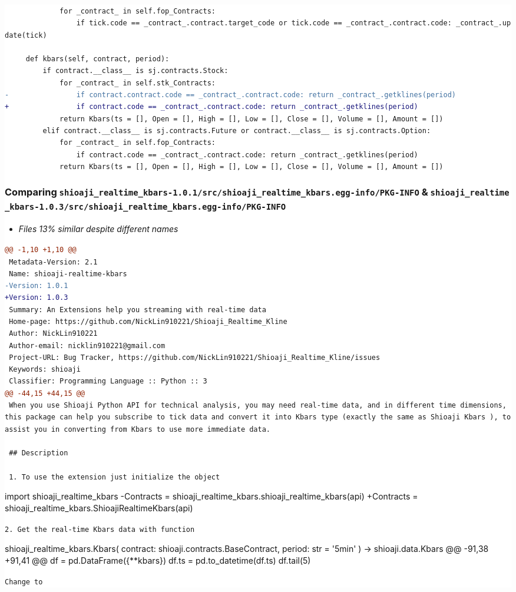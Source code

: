 ```diff
             for _contract_ in self.fop_Contracts:
                 if tick.code == _contract_.contract.target_code or tick.code == _contract_.contract.code: _contract_.update(tick)
     
     def kbars(self, contract, period):
         if contract.__class__ is sj.contracts.Stock:
             for _contract_ in self.stk_Contracts:
-                if contract.contract.code == _contract_.contract.code: return _contract_.getklines(period)
+                if contract.code == _contract_.contract.code: return _contract_.getklines(period)
             return Kbars(ts = [], Open = [], High = [], Low = [], Close = [], Volume = [], Amount = []) 
         elif contract.__class__ is sj.contracts.Future or contract.__class__ is sj.contracts.Option:
             for _contract_ in self.fop_Contracts:
                 if contract.code == _contract_.contract.code: return _contract_.getklines(period)
             return Kbars(ts = [], Open = [], High = [], Low = [], Close = [], Volume = [], Amount = [])
```

### Comparing `shioaji_realtime_kbars-1.0.1/src/shioaji_realtime_kbars.egg-info/PKG-INFO` & `shioaji_realtime_kbars-1.0.3/src/shioaji_realtime_kbars.egg-info/PKG-INFO`

 * *Files 13% similar despite different names*

```diff
@@ -1,10 +1,10 @@
 Metadata-Version: 2.1
 Name: shioaji-realtime-kbars
-Version: 1.0.1
+Version: 1.0.3
 Summary: An Extensions help you streaming with real-time data
 Home-page: https://github.com/NickLin910221/Shioaji_Realtime_Kline
 Author: NickLin910221
 Author-email: nicklin910221@gmail.com
 Project-URL: Bug Tracker, https://github.com/NickLin910221/Shioaji_Realtime_Kline/issues
 Keywords: shioaji
 Classifier: Programming Language :: Python :: 3
@@ -44,15 +44,15 @@
 When you use Shioaji Python API for technical analysis, you may need real-time data, and in different time dimensions, this package can help you subscribe to tick data and convert it into Kbars type (exactly the same as Shioaji Kbars ), to assist you in converting from Kbars to use more immediate data.
 
 ## Description
 
 1. To use the extension just initialize the object
 ```
 import shioaji_realtime_kbars
-Contracts = shioaji_realtime_kbars.shioaji_realtime_kbars(api)
+Contracts = shioaji_realtime_kbars.ShioajiRealtimeKbars(api)
 ```
 2. Get the real-time Kbars data with function
 ```
 shioaji_realtime_kbars.Kbars(
     contract: shioaji.contracts.BaseContract,
     period: str = '5min'
 ) -> shioaji.data.Kbars
@@ -91,38 +91,41 @@
 df = pd.DataFrame({**kbars})
 df.ts = pd.to_datetime(df.ts)
 df.tail(5)
 ```
 Change to
 ```